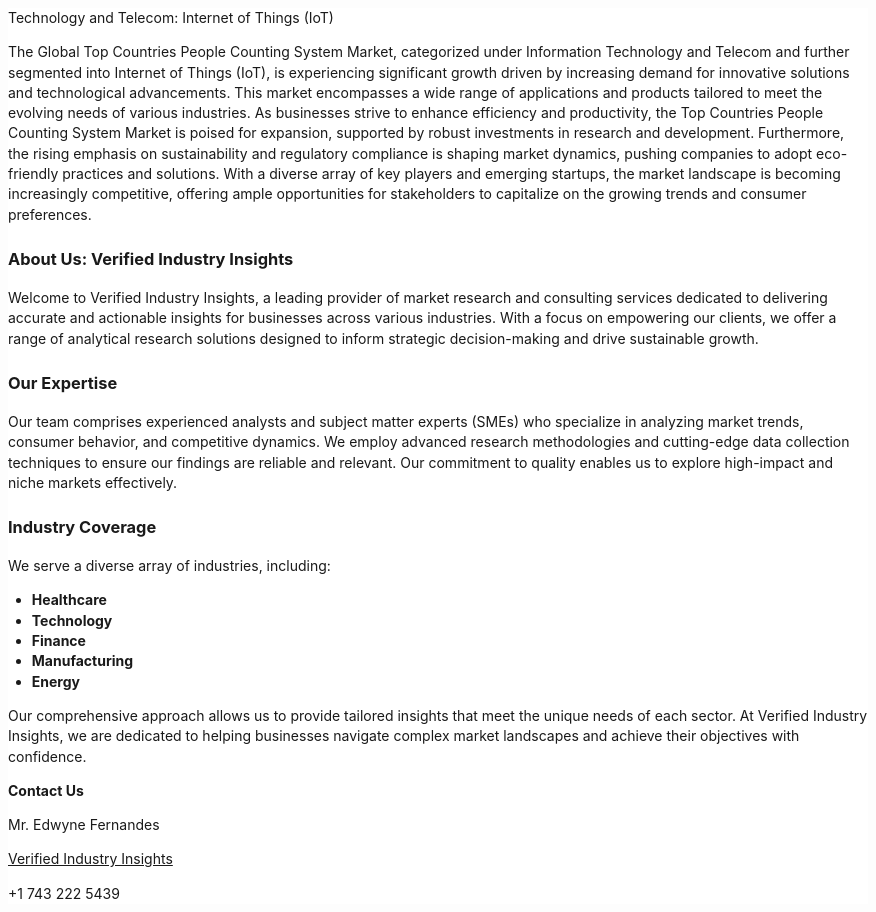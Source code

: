 Technology and Telecom: Internet of Things (IoT) </h3><p>The Global Top Countries People Counting System Market, categorized under Information Technology and Telecom and further segmented into Internet of Things (IoT), is experiencing significant growth driven by increasing demand for innovative solutions and technological advancements. This market encompasses a wide range of applications and products tailored to meet the evolving needs of various industries. As businesses strive to enhance efficiency and productivity, the Top Countries People Counting System Market is poised for expansion, supported by robust investments in research and development. Furthermore, the rising emphasis on sustainability and regulatory compliance is shaping market dynamics, pushing companies to adopt eco-friendly practices and solutions. With a diverse array of key players and emerging startups, the market landscape is becoming increasingly competitive, offering ample opportunities for stakeholders to capitalize on the growing trends and consumer preferences.</p><h3>About Us: Verified Industry Insights</h3><p>Welcome to Verified Industry Insights, a leading provider of market research and consulting services dedicated to delivering accurate and actionable insights for businesses across various industries. With a focus on empowering our clients, we offer a range of analytical research solutions designed to inform strategic decision-making and drive sustainable growth.</p><h3>Our Expertise</h3><p>Our team comprises experienced analysts and subject matter experts (SMEs) who specialize in analyzing market trends, consumer behavior, and competitive dynamics. We employ advanced research methodologies and cutting-edge data collection techniques to ensure our findings are reliable and relevant. Our commitment to quality enables us to explore high-impact and niche markets effectively.</p><h3>Industry Coverage</h3><p>We serve a diverse array of industries, including:</p><ul><li><strong>Healthcare</strong></li><li><strong>Technology</strong></li><li><strong>Finance</strong></li><li><strong>Manufacturing</strong></li><li><strong>Energy</strong></li></ul><p>Our comprehensive approach allows us to provide tailored insights that meet the unique needs of each sector. At Verified Industry Insights, we are dedicated to helping businesses navigate complex market landscapes and achieve their objectives with confidence.</p><p><strong>Contact Us</strong></p><p>Mr. Edwyne Fernandes</p><p><a href="https://www.verifiedindustryinsights.com/">Verified Industry Insights</a></p><p>+1 743 222 5439</p>
